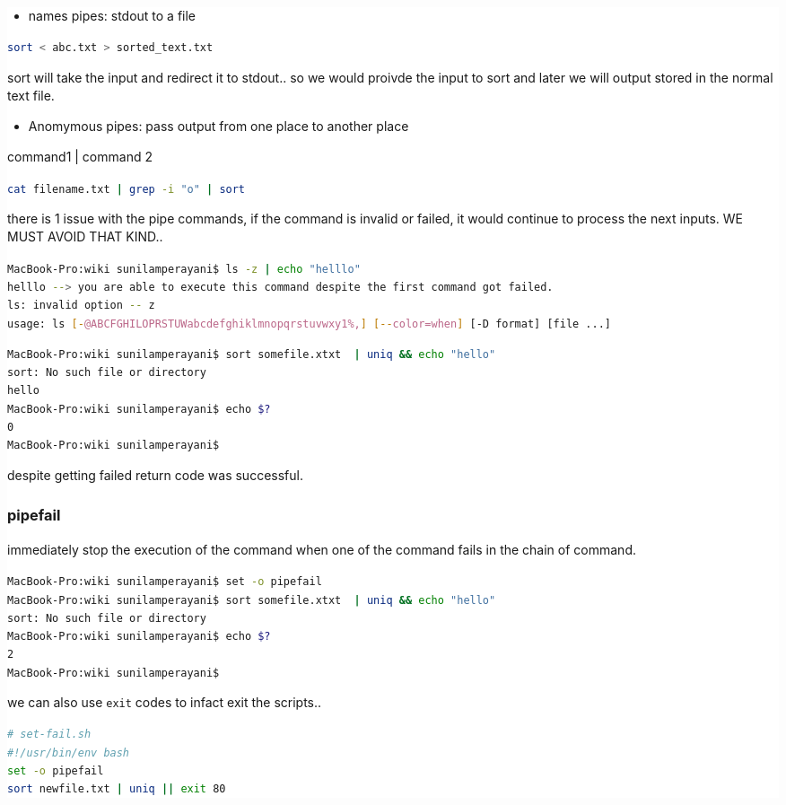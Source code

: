 - names pipes: stdout to a file

```bash
sort < abc.txt > sorted_text.txt
```

sort will take the input and redirect it to stdout.. so we would proivde the input to sort and later we will output stored in the normal text file.

- Anomymous pipes: pass output from one place to another place

command1 | command 2

```bash
cat filename.txt | grep -i "o" | sort
```

there is 1 issue with the pipe commands, if the command is invalid or failed, it would continue to process the next inputs. WE MUST AVOID THAT KIND..

```bash
MacBook-Pro:wiki sunilamperayani$ ls -z | echo "helllo"
helllo --> you are able to execute this command despite the first command got failed.
ls: invalid option -- z
usage: ls [-@ABCFGHILOPRSTUWabcdefghiklmnopqrstuvwxy1%,] [--color=when] [-D format] [file ...]
```

```bash
MacBook-Pro:wiki sunilamperayani$ sort somefile.xtxt  | uniq && echo "hello"
sort: No such file or directory
hello
MacBook-Pro:wiki sunilamperayani$ echo $?
0
MacBook-Pro:wiki sunilamperayani$ 
```

despite getting failed return code was successful.

### pipefail

immediately stop the execution of the command when one of the command fails in the chain of command.

```bash
MacBook-Pro:wiki sunilamperayani$ set -o pipefail
MacBook-Pro:wiki sunilamperayani$ sort somefile.xtxt  | uniq && echo "hello"
sort: No such file or directory
MacBook-Pro:wiki sunilamperayani$ echo $?
2
MacBook-Pro:wiki sunilamperayani$ 
```

we can also use `exit` codes to infact exit the scripts..

```bash
# set-fail.sh 
#!/usr/bin/env bash
set -o pipefail
sort newfile.txt | uniq || exit 80
```
